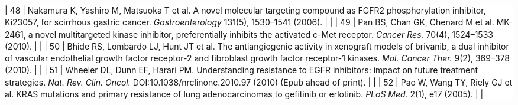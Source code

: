 | 48 | Nakamura K, Yashiro M, Matsuoka T et al. A novel molecular targeting compound as FGFR2 phosphorylation inhibitor, Ki23057, for scirrhous gastric cancer. *Gastroenterology* 131(5), 1530–1541 (2006). |  |
| 49 | Pan BS, Chan GK, Chenard M et al. MK-2461, a novel multitargeted kinase inhibitor, preferentially inhibits the activated c-Met receptor. *Cancer Res.* 70(4), 1524–1533 (2010). |  |
| 50 | Bhide RS, Lombardo LJ, Hunt JT et al. The antiangiogenic activity in xenograft models of brivanib, a dual inhibitor of vascular endothelial growth factor receptor-2 and fibroblast growth factor receptor-1 kinases. *Mol. Cancer Ther.* 9(2), 369–378 (2010). |  |
| 51 | Wheeler DL, Dunn EF, Harari PM. Understanding resistance to EGFR inhibitors: impact on future treatment strategies. *Nat. Rev. Clin. Oncol.* DOI:10.1038/nrclinonc.2010.97 (2010) (Epub ahead of print). |  |
| 52 | Pao W, Wang TY, Riely GJ et al. KRAS mutations and primary resistance of lung adenocarcinomas to gefitinib or erlotinib. *PLoS Med.* 2(1), e17 (2005). |  |
